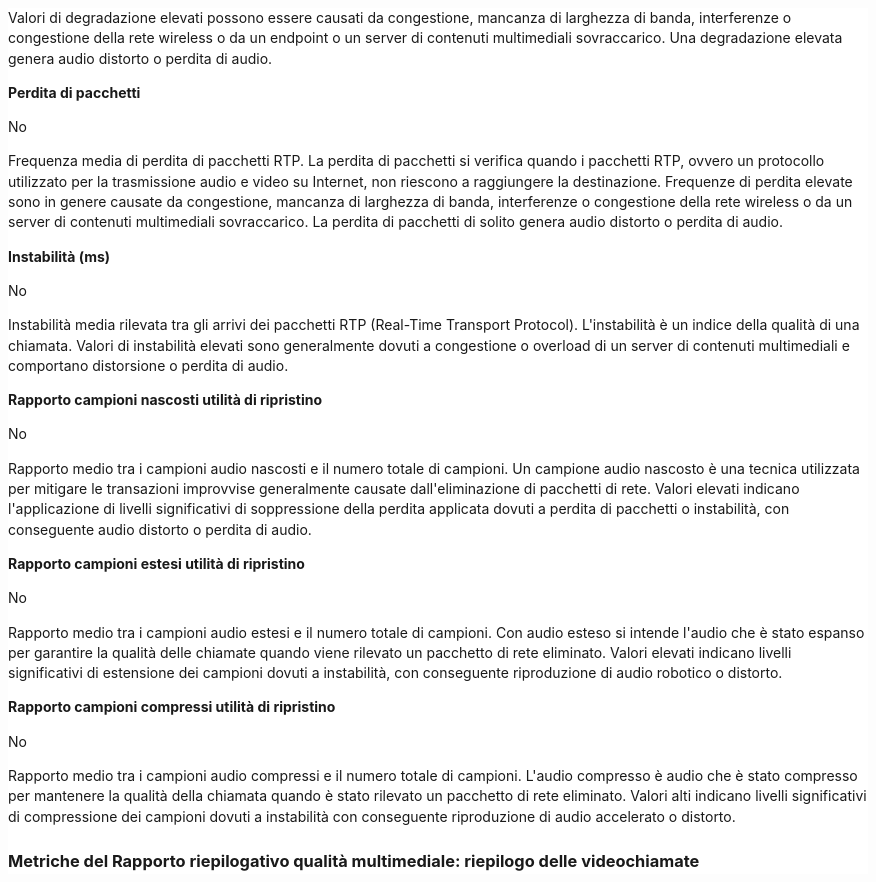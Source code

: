 <p>Valori di degradazione elevati possono essere causati da congestione, mancanza di larghezza di banda, interferenze o congestione della rete wireless o da un endpoint o un server di contenuti multimediali sovraccarico. Una degradazione elevata genera audio distorto o perdita di audio.</p></td>
</tr>
<tr class="odd">
<td><p><strong>Perdita di pacchetti</strong></p></td>
<td><p>No</p></td>
<td><p>Frequenza media di perdita di pacchetti RTP. La perdita di pacchetti si verifica quando i pacchetti RTP, ovvero un protocollo utilizzato per la trasmissione audio e video su Internet, non riescono a raggiungere la destinazione. Frequenze di perdita elevate sono in genere causate da congestione, mancanza di larghezza di banda, interferenze o congestione della rete wireless o da un server di contenuti multimediali sovraccarico. La perdita di pacchetti di solito genera audio distorto o perdita di audio.</p></td>
</tr>
<tr class="even">
<td><p><strong>Instabilità (ms)</strong></p></td>
<td><p>No</p></td>
<td><p>Instabilità media rilevata tra gli arrivi dei pacchetti RTP (Real-Time Transport Protocol). L'instabilità è un indice della qualità di una chiamata. Valori di instabilità elevati sono generalmente dovuti a congestione o overload di un server di contenuti multimediali e comportano distorsione o perdita di audio.</p></td>
</tr>
<tr class="odd">
<td><p><strong>Rapporto campioni nascosti utilità di ripristino</strong></p></td>
<td><p>No</p></td>
<td><p>Rapporto medio tra i campioni audio nascosti e il numero totale di campioni. Un campione audio nascosto è una tecnica utilizzata per mitigare le transazioni improvvise generalmente causate dall'eliminazione di pacchetti di rete. Valori elevati indicano l'applicazione di livelli significativi di soppressione della perdita applicata dovuti a perdita di pacchetti o instabilità, con conseguente audio distorto o perdita di audio.</p></td>
</tr>
<tr class="even">
<td><p><strong>Rapporto campioni estesi utilità di ripristino</strong></p></td>
<td><p>No</p></td>
<td><p>Rapporto medio tra i campioni audio estesi e il numero totale di campioni. Con audio esteso si intende l'audio che è stato espanso per garantire la qualità delle chiamate quando viene rilevato un pacchetto di rete eliminato. Valori elevati indicano livelli significativi di estensione dei campioni dovuti a instabilità, con conseguente riproduzione di audio robotico o distorto.</p></td>
</tr>
<tr class="odd">
<td><p><strong>Rapporto campioni compressi utilità di ripristino</strong></p></td>
<td><p>No</p></td>
<td><p>Rapporto medio tra i campioni audio compressi e il numero totale di campioni. L'audio compresso è audio che è stato compresso per mantenere la qualità della chiamata quando è stato rilevato un pacchetto di rete eliminato. Valori alti indicano livelli significativi di compressione dei campioni dovuti a instabilità con conseguente riproduzione di audio accelerato o distorto.</p></td>
</tr>
</tbody>
</table>


### Metriche del Rapporto riepilogativo qualità multimediale: riepilogo delle videochiamate

